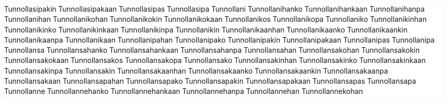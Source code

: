 Tunnollasipakin
Tunnollasipakaan
Tunnollasipas
Tunnollasipa
Tunnollani
Tunnollanihanko
Tunnollanihankaan
Tunnollanihanpa
Tunnollanihan
Tunnollanikohan
Tunnollanikokin
Tunnollanikokaan
Tunnollanikos
Tunnollanikopa
Tunnollaniko
Tunnollanikinhan
Tunnollanikinko
Tunnollanikinkaan
Tunnollanikinpa
Tunnollanikin
Tunnollanikaanhan
Tunnollanikaanko
Tunnollanikaankin
Tunnollanikaanpa
Tunnollanikaan
Tunnollanipahan
Tunnollanipako
Tunnollanipakin
Tunnollanipakaan
Tunnollanipas
Tunnollanipa
Tunnollansa
Tunnollansahanko
Tunnollansahankaan
Tunnollansahanpa
Tunnollansahan
Tunnollansakohan
Tunnollansakokin
Tunnollansakokaan
Tunnollansakos
Tunnollansakopa
Tunnollansako
Tunnollansakinhan
Tunnollansakinko
Tunnollansakinkaan
Tunnollansakinpa
Tunnollansakin
Tunnollansakaanhan
Tunnollansakaanko
Tunnollansakaankin
Tunnollansakaanpa
Tunnollansakaan
Tunnollansapahan
Tunnollansapako
Tunnollansapakin
Tunnollansapakaan
Tunnollansapas
Tunnollansapa
Tunnollanne
Tunnollannehanko
Tunnollannehankaan
Tunnollannehanpa
Tunnollannehan
Tunnollannekohan